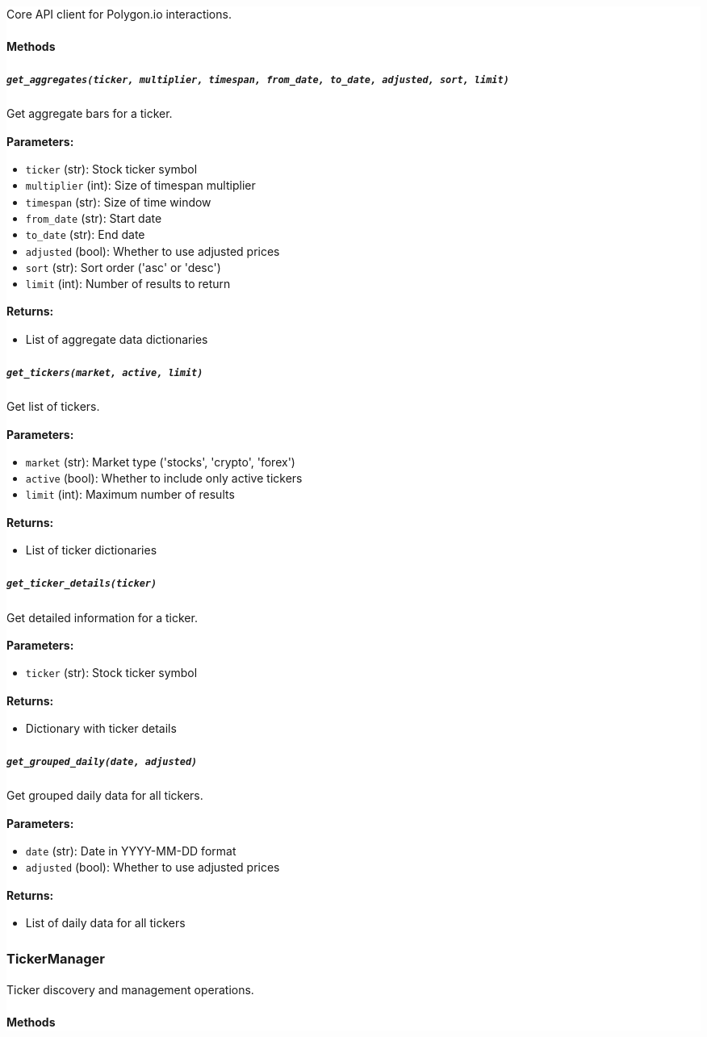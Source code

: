Core API client for Polygon.io interactions.

#### Methods

##### `get_aggregates(ticker, multiplier, timespan, from_date, to_date, adjusted, sort, limit)`
Get aggregate bars for a ticker.

**Parameters:**
- `ticker` (str): Stock ticker symbol
- `multiplier` (int): Size of timespan multiplier
- `timespan` (str): Size of time window
- `from_date` (str): Start date
- `to_date` (str): End date
- `adjusted` (bool): Whether to use adjusted prices
- `sort` (str): Sort order ('asc' or 'desc')
- `limit` (int): Number of results to return

**Returns:**
- List of aggregate data dictionaries

##### `get_tickers(market, active, limit)`
Get list of tickers.

**Parameters:**
- `market` (str): Market type ('stocks', 'crypto', 'forex')
- `active` (bool): Whether to include only active tickers
- `limit` (int): Maximum number of results

**Returns:**
- List of ticker dictionaries

##### `get_ticker_details(ticker)`
Get detailed information for a ticker.

**Parameters:**
- `ticker` (str): Stock ticker symbol

**Returns:**
- Dictionary with ticker details

##### `get_grouped_daily(date, adjusted)`
Get grouped daily data for all tickers.

**Parameters:**
- `date` (str): Date in YYYY-MM-DD format
- `adjusted` (bool): Whether to use adjusted prices

**Returns:**
- List of daily data for all tickers

### TickerManager

Ticker discovery and management operations.

#### Methods
